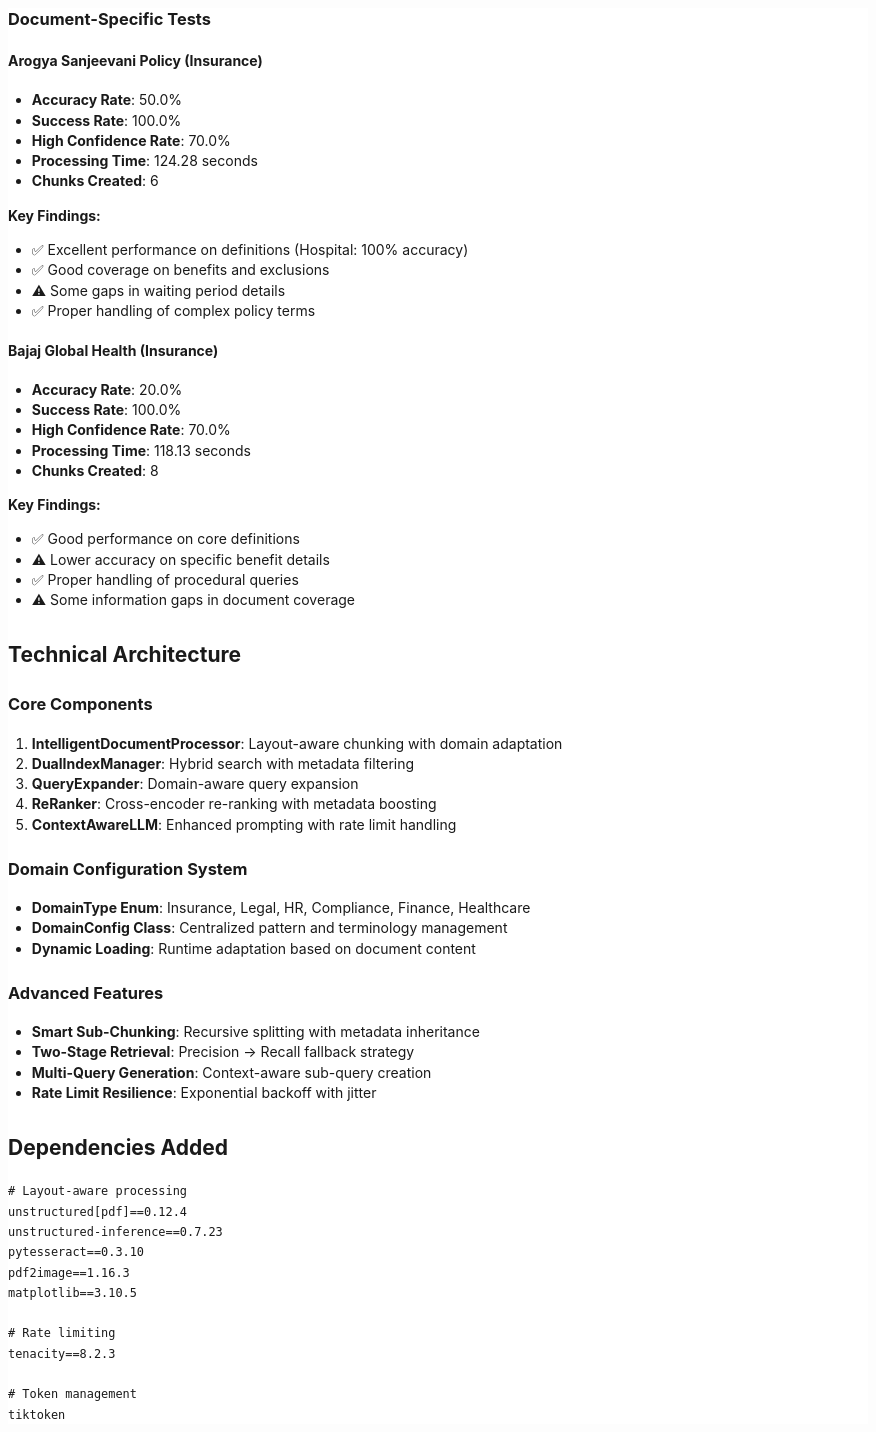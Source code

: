 ### Document-Specific Tests

#### Arogya Sanjeevani Policy (Insurance)
- **Accuracy Rate**: 50.0%
- **Success Rate**: 100.0%
- **High Confidence Rate**: 70.0%
- **Processing Time**: 124.28 seconds
- **Chunks Created**: 6

**Key Findings:**
- ✅ Excellent performance on definitions (Hospital: 100% accuracy)
- ✅ Good coverage on benefits and exclusions
- ⚠️ Some gaps in waiting period details
- ✅ Proper handling of complex policy terms

#### Bajaj Global Health (Insurance)
- **Accuracy Rate**: 20.0%
- **Success Rate**: 100.0%
- **High Confidence Rate**: 70.0%
- **Processing Time**: 118.13 seconds
- **Chunks Created**: 8

**Key Findings:**
- ✅ Good performance on core definitions
- ⚠️ Lower accuracy on specific benefit details
- ✅ Proper handling of procedural queries
- ⚠️ Some information gaps in document coverage

## Technical Architecture

### Core Components
1. **IntelligentDocumentProcessor**: Layout-aware chunking with domain adaptation
2. **DualIndexManager**: Hybrid search with metadata filtering
3. **QueryExpander**: Domain-aware query expansion
4. **ReRanker**: Cross-encoder re-ranking with metadata boosting
5. **ContextAwareLLM**: Enhanced prompting with rate limit handling

### Domain Configuration System
- **DomainType Enum**: Insurance, Legal, HR, Compliance, Finance, Healthcare
- **DomainConfig Class**: Centralized pattern and terminology management
- **Dynamic Loading**: Runtime adaptation based on document content

### Advanced Features
- **Smart Sub-Chunking**: Recursive splitting with metadata inheritance
- **Two-Stage Retrieval**: Precision → Recall fallback strategy
- **Multi-Query Generation**: Context-aware sub-query creation
- **Rate Limit Resilience**: Exponential backoff with jitter

## Dependencies Added
```txt
# Layout-aware processing
unstructured[pdf]==0.12.4
unstructured-inference==0.7.23
pytesseract==0.3.10
pdf2image==1.16.3
matplotlib==3.10.5

# Rate limiting
tenacity==8.2.3

# Token management
tiktoken
```